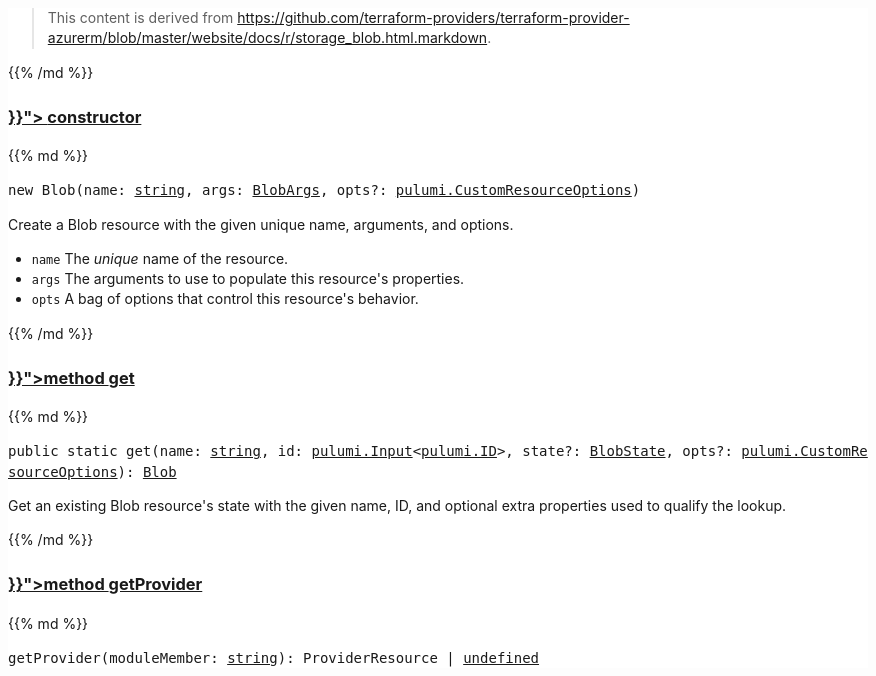 > This content is derived from https://github.com/terraform-providers/terraform-provider-azurerm/blob/master/website/docs/r/storage_blob.html.markdown.

{{% /md %}}
<h3 class="pdoc-member-header" id="Blob-constructor">
<a class="pdoc-child-name" href="{{< pkg-url pkg="azure" path="storage/blob.ts#L127" >}}"> <b>constructor</b></a>
</h3>
<div class="pdoc-member-contents">
{{% md %}}

<pre class="highlight"><span class='kd'></span><span class='kd'>new</span> Blob(name: <span class='kd'><a href='https://developer.mozilla.org/en-US/docs/Web/JavaScript/Reference/Global_Objects/String'>string</a></span>, args: <a href='#BlobArgs'>BlobArgs</a>, opts?: <a href='/docs/reference/pkg/nodejs/pulumi/pulumi/#CustomResourceOptions'>pulumi.CustomResourceOptions</a>)</pre>


Create a Blob resource with the given unique name, arguments, and options.

* `name` The _unique_ name of the resource.
* `args` The arguments to use to populate this resource&#39;s properties.
* `opts` A bag of options that control this resource&#39;s behavior.

{{% /md %}}
</div>
<h3 class="pdoc-member-header" id="Blob-get">
<a class="pdoc-child-name" href="{{< pkg-url pkg="azure" path="storage/blob.ts#L54" >}}">method <b>get</b></a>
</h3>
<div class="pdoc-member-contents">
{{% md %}}

<pre class="highlight"><span class='kd'>public static </span>get(name: <span class='kd'><a href='https://developer.mozilla.org/en-US/docs/Web/JavaScript/Reference/Global_Objects/String'>string</a></span>, id: <a href='/docs/reference/pkg/nodejs/pulumi/pulumi/#Input'>pulumi.Input</a>&lt;<a href='/docs/reference/pkg/nodejs/pulumi/pulumi/#ID'>pulumi.ID</a>&gt;, state?: <a href='#BlobState'>BlobState</a>, opts?: <a href='/docs/reference/pkg/nodejs/pulumi/pulumi/#CustomResourceOptions'>pulumi.CustomResourceOptions</a>): <a href='#Blob'>Blob</a></pre>


Get an existing Blob resource's state with the given name, ID, and optional extra
properties used to qualify the lookup.

{{% /md %}}
</div>
<h3 class="pdoc-member-header" id="Blob-getProvider">
<a class="pdoc-child-name" href="{{< pkg-url pkg="azure" path="node_modules/@pulumi/pulumi/resource.d.ts#L19" >}}">method <b>getProvider</b></a>
</h3>
<div class="pdoc-member-contents">
{{% md %}}

<pre class="highlight"><span class='kd'></span>getProvider(moduleMember: <span class='kd'><a href='https://developer.mozilla.org/en-US/docs/Web/JavaScript/Reference/Global_Objects/String'>string</a></span>): ProviderResource | <span class='kd'><a href='https://developer.mozilla.org/en-US/docs/Web/JavaScript/Reference/Global_Objects/undefined'>undefined</a></span></pre>
